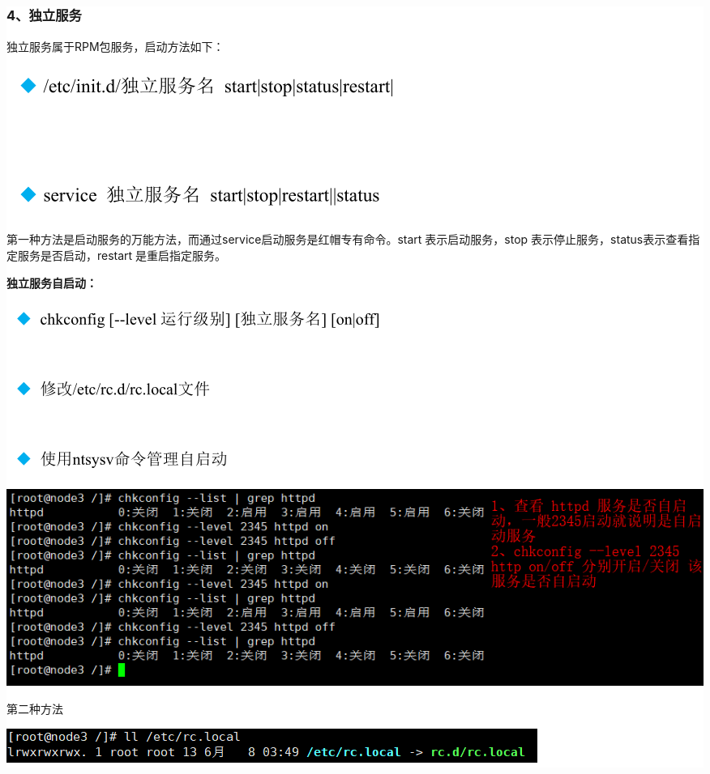 ### 4、独立服务

独立服务属于RPM包服务，启动方法如下：

![img](images/1120165-20171114214745890-2133486727.png)

第一种方法是启动服务的万能方法，而通过service启动服务是红帽专有命令。start 表示启动服务，stop 表示停止服务，status表示查看指定服务是否启动，restart 是重启指定服务。

**独立服务自启动：**

![img](images/1120165-20171114214928827-724392619.png)

![img](images/1120165-20171114215704609-581109969.png)

第二种方法

![img](images/1120165-20171114220119359-1707327469.png)
